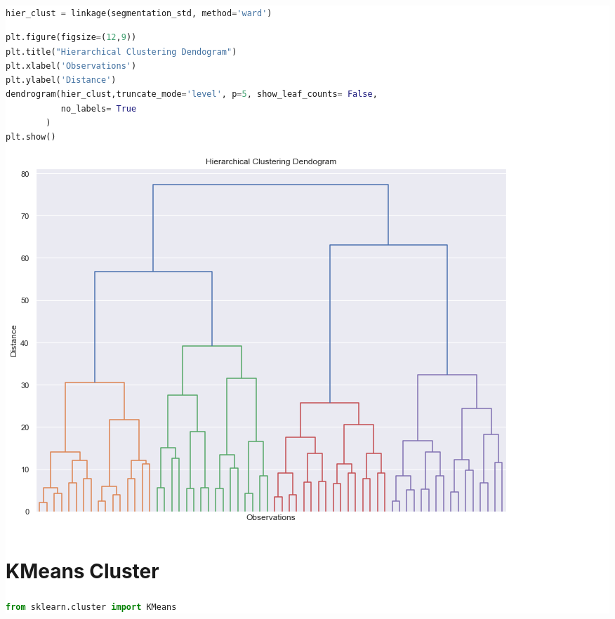 ```python
hier_clust = linkage(segmentation_std, method='ward')
```


```python
plt.figure(figsize=(12,9))
plt.title("Hierarchical Clustering Dendogram")
plt.xlabel('Observations')
plt.ylabel('Distance')
dendrogram(hier_clust,truncate_mode='level', p=5, show_leaf_counts= False, 
           no_labels= True
        )
plt.show()
```


    
![png](output_15_0.png)
    


#  KMeans Cluster


```python
from sklearn.cluster import KMeans
```
